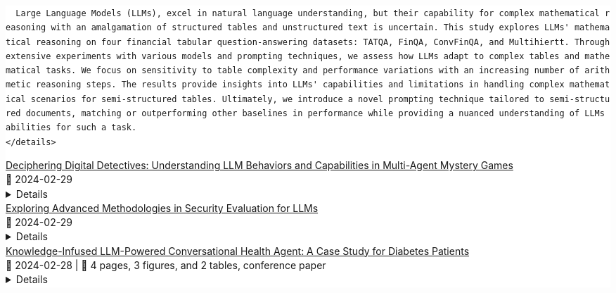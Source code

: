       Large Language Models (LLMs), excel in natural language understanding, but their capability for complex mathematical reasoning with an amalgamation of structured tables and unstructured text is uncertain. This study explores LLMs' mathematical reasoning on four financial tabular question-answering datasets: TATQA, FinQA, ConvFinQA, and Multihiertt. Through extensive experiments with various models and prompting techniques, we assess how LLMs adapt to complex tables and mathematical tasks. We focus on sensitivity to table complexity and performance variations with an increasing number of arithmetic reasoning steps. The results provide insights into LLMs' capabilities and limitations in handling complex mathematical scenarios for semi-structured tables. Ultimately, we introduce a novel prompting technique tailored to semi-structured documents, matching or outperforming other baselines in performance while providing a nuanced understanding of LLMs abilities for such a task.
    </details>
</div>
<div class="paper-card">
    <div class="paper-title"><a href="http://arxiv.org/abs/2312.00746v2">Deciphering Digital Detectives: Understanding LLM Behaviors and Capabilities in Multi-Agent Mystery Games</a></div>
    <div class="paper-meta">
      📅 2024-02-29
    </div>
    <details class="paper-abstract">
      In this study, we explore the application of Large Language Models (LLMs) in \textit{Jubensha}, a Chinese detective role-playing game and a novel area in Artificial Intelligence (AI) driven gaming. We introduce the first dataset specifically for Jubensha, including character scripts and game rules, to foster AI agent development in this complex narrative environment. Our work also presents a unique multi-agent interaction framework using LLMs, allowing AI agents to autonomously engage in this game. To evaluate the gaming performance of these AI agents, we developed novel methods measuring their mastery of case information and reasoning skills. Furthermore, we incorporated the latest advancements in in-context learning to improve the agents' performance in information gathering, murderer identification, and logical reasoning. The experimental results validate the effectiveness of our proposed methods. This work aims to offer a novel perspective on understanding LLM capabilities and establish a new benchmark for evaluating large language model-based agents.
    </details>
</div>
<div class="paper-card">
    <div class="paper-title"><a href="http://arxiv.org/abs/2402.17970v2">Exploring Advanced Methodologies in Security Evaluation for LLMs</a></div>
    <div class="paper-meta">
      📅 2024-02-29
    </div>
    <details class="paper-abstract">
      Large Language Models (LLMs) represent an advanced evolution of earlier, simpler language models. They boast enhanced abilities to handle complex language patterns and generate coherent text, images, audios, and videos. Furthermore, they can be fine-tuned for specific tasks. This versatility has led to the proliferation and extensive use of numerous commercialized large models. However, the rapid expansion of LLMs has raised security and ethical concerns within the academic community. This emphasizes the need for ongoing research into security evaluation during their development and deployment. Over the past few years, a substantial body of research has been dedicated to the security evaluation of large-scale models. This article an in-depth review of the most recent advancements in this field, providing a comprehensive analysis of commonly used evaluation metrics, advanced evaluation frameworks, and the routine evaluation processes for LLMs. Furthermore, we also discuss the future directions for advancing the security evaluation of LLMs.
    </details>
</div>
<div class="paper-card">
    <div class="paper-title"><a href="http://arxiv.org/abs/2402.10153v2">Knowledge-Infused LLM-Powered Conversational Health Agent: A Case Study for Diabetes Patients</a></div>
    <div class="paper-meta">
      📅 2024-02-28
      | 💬 4 pages, 3 figures, and 2 tables, conference paper
    </div>
    <details class="paper-abstract">